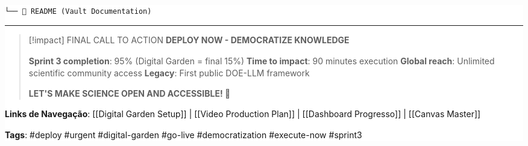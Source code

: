 ```
└── 📖 README (Vault Documentation)
```

---

> [!impact] FINAL CALL TO ACTION
> **DEPLOY NOW - DEMOCRATIZE KNOWLEDGE**
> 
> **Sprint 3 completion**: 95% (Digital Garden = final 15%)
> **Time to impact**: 90 minutes execution
> **Global reach**: Unlimited scientific community access
> **Legacy**: First public DOE-LLM framework
> 
> **LET'S MAKE SCIENCE OPEN AND ACCESSIBLE! 🚀**

**Links de Navegação**: [[Digital Garden Setup]] | [[Video Production Plan]] | [[Dashboard Progresso]] | [[Canvas Master]]

**Tags**: #deploy #urgent #digital-garden #go-live #democratization #execute-now #sprint3 